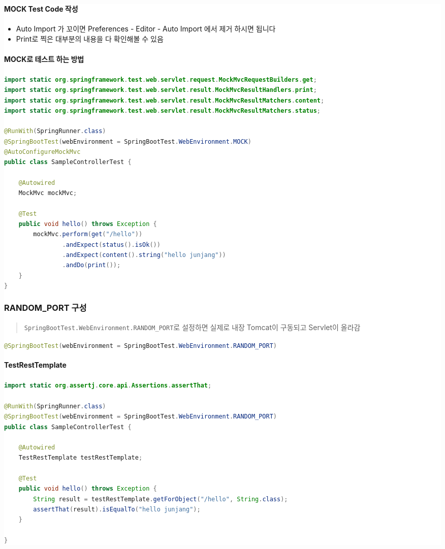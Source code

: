#### MOCK Test Code 작성
- Auto Import 가 꼬이면 Preferences - Editor - Auto Import 에서 제거 하시면 됩니다
- Print로 찍은 대부분의 내용을 다 확인해볼 수 있음

#### MOCK로 테스트 하는 방법
```java
import static org.springframework.test.web.servlet.request.MockMvcRequestBuilders.get;
import static org.springframework.test.web.servlet.result.MockMvcResultHandlers.print;
import static org.springframework.test.web.servlet.result.MockMvcResultMatchers.content;
import static org.springframework.test.web.servlet.result.MockMvcResultMatchers.status;

@RunWith(SpringRunner.class)
@SpringBootTest(webEnvironment = SpringBootTest.WebEnvironment.MOCK)
@AutoConfigureMockMvc
public class SampleControllerTest {

    @Autowired
    MockMvc mockMvc;

    @Test
    public void hello() throws Exception {
        mockMvc.perform(get("/hello"))
                .andExpect(status().isOk())
                .andExpect(content().string("hello junjang"))
                .andDo(print());
    }
}
```

### RANDOM_PORT 구성
> `SpringBootTest.WebEnvironment.RANDOM_PORT`로 설정하면 실제로 내장 Tomcat이 구동되고 Servlet이 올라감
```java
@SpringBootTest(webEnvironment = SpringBootTest.WebEnvironment.RANDOM_PORT)
```

#### TestRestTemplate
```java
import static org.assertj.core.api.Assertions.assertThat;

@RunWith(SpringRunner.class)
@SpringBootTest(webEnvironment = SpringBootTest.WebEnvironment.RANDOM_PORT)
public class SampleControllerTest {

    @Autowired
    TestRestTemplate testRestTemplate;

    @Test
    public void hello() throws Exception {
        String result = testRestTemplate.getForObject("/hello", String.class);
        assertThat(result).isEqualTo("hello junjang");
    }

}
```
